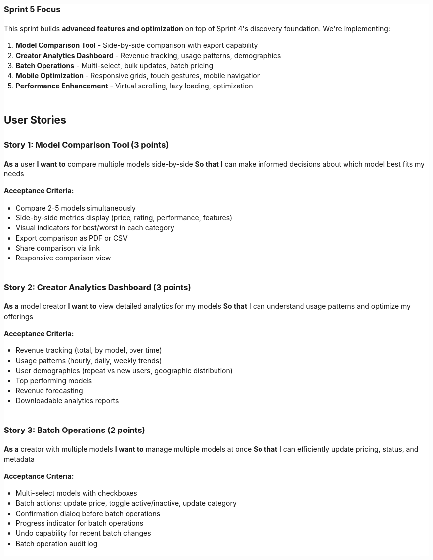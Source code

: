 ### Sprint 5 Focus
This sprint builds **advanced features and optimization** on top of Sprint 4's discovery foundation. We're implementing:
1. **Model Comparison Tool** - Side-by-side comparison with export capability
2. **Creator Analytics Dashboard** - Revenue tracking, usage patterns, demographics
3. **Batch Operations** - Multi-select, bulk updates, batch pricing
4. **Mobile Optimization** - Responsive grids, touch gestures, mobile navigation
5. **Performance Enhancement** - Virtual scrolling, lazy loading, optimization

---

## User Stories

### Story 1: Model Comparison Tool (3 points)
**As a** user
**I want to** compare multiple models side-by-side
**So that** I can make informed decisions about which model best fits my needs

**Acceptance Criteria:**
- Compare 2-5 models simultaneously
- Side-by-side metrics display (price, rating, performance, features)
- Visual indicators for best/worst in each category
- Export comparison as PDF or CSV
- Share comparison via link
- Responsive comparison view

---

### Story 2: Creator Analytics Dashboard (3 points)
**As a** model creator
**I want to** view detailed analytics for my models
**So that** I can understand usage patterns and optimize my offerings

**Acceptance Criteria:**
- Revenue tracking (total, by model, over time)
- Usage patterns (hourly, daily, weekly trends)
- User demographics (repeat vs new users, geographic distribution)
- Top performing models
- Revenue forecasting
- Downloadable analytics reports

---

### Story 3: Batch Operations (2 points)
**As a** creator with multiple models
**I want to** manage multiple models at once
**So that** I can efficiently update pricing, status, and metadata

**Acceptance Criteria:**
- Multi-select models with checkboxes
- Batch actions: update price, toggle active/inactive, update category
- Confirmation dialog before batch operations
- Progress indicator for batch operations
- Undo capability for recent batch changes
- Batch operation audit log

---
